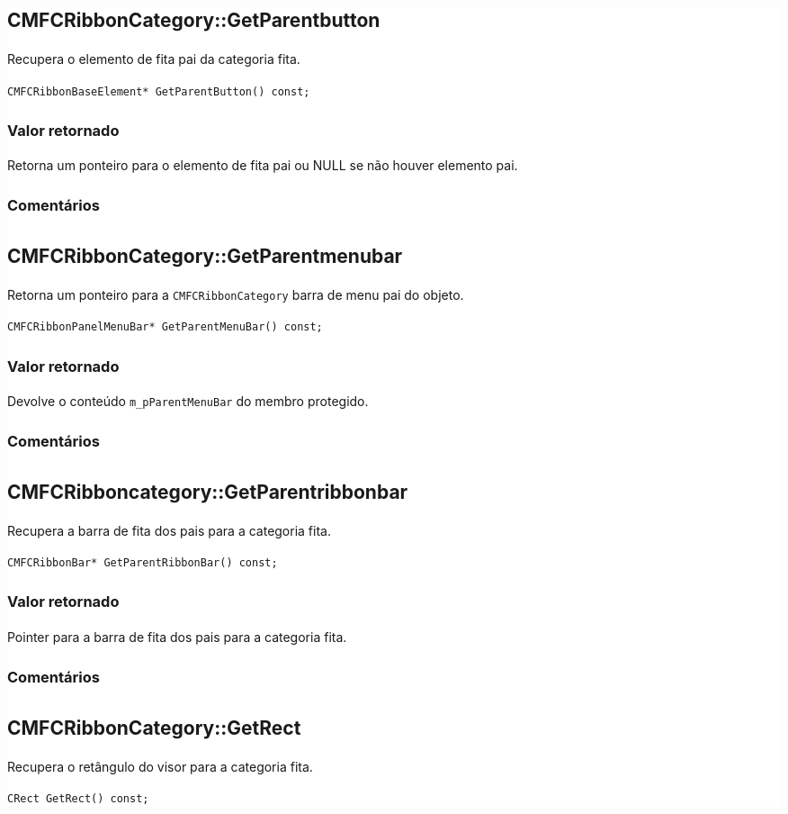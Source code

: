 ## <a name="cmfcribboncategorygetparentbutton"></a><a name="getparentbutton"></a>CMFCRibbonCategory::GetParentbutton

Recupera o elemento de fita pai da categoria fita.

```
CMFCRibbonBaseElement* GetParentButton() const;
```

### <a name="return-value"></a>Valor retornado

Retorna um ponteiro para o elemento de fita pai ou NULL se não houver elemento pai.

### <a name="remarks"></a>Comentários

## <a name="cmfcribboncategorygetparentmenubar"></a><a name="getparentmenubar"></a>CMFCRibbonCategory::GetParentmenubar

Retorna um ponteiro para a `CMFCRibbonCategory` barra de menu pai do objeto.

```
CMFCRibbonPanelMenuBar* GetParentMenuBar() const;
```

### <a name="return-value"></a>Valor retornado

Devolve o conteúdo `m_pParentMenuBar` do membro protegido.

### <a name="remarks"></a>Comentários

## <a name="cmfcribboncategorygetparentribbonbar"></a><a name="getparentribbonbar"></a>CMFCRibboncategory::GetParentribbonbar

Recupera a barra de fita dos pais para a categoria fita.

```
CMFCRibbonBar* GetParentRibbonBar() const;
```

### <a name="return-value"></a>Valor retornado

Pointer para a barra de fita dos pais para a categoria fita.

### <a name="remarks"></a>Comentários

## <a name="cmfcribboncategorygetrect"></a><a name="getrect"></a>CMFCRibbonCategory::GetRect

Recupera o retângulo do visor para a categoria fita.

```
CRect GetRect() const;
```
